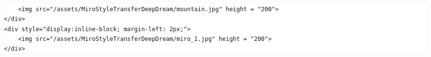 		<img src="/assets/MiroStyleTransferDeepDream/mountain.jpg" height = "200">
	</div>
	<div style="display:inline-block; margin-left: 2px;">
		<img src="/assets/MiroStyleTransferDeepDream/miro_1.jpg" height = "200">
	</div>
</div>
